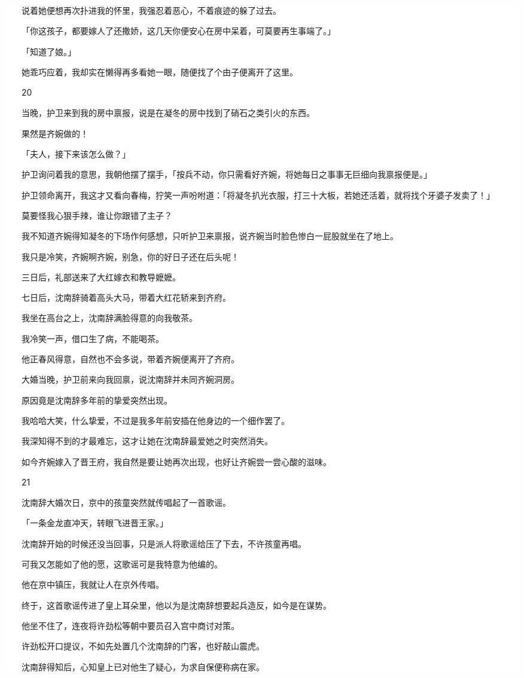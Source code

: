 &emsp;&emsp;说着她便想再次扑进我的怀里，我强忍着恶心，不着痕迹的躲了过去。  
  
&emsp;&emsp;「你这孩子，都要嫁人了还撒娇，这几天你便安心在房中呆着，可莫要再生事端了。」  
  
&emsp;&emsp;「知道了娘。」  
  
&emsp;&emsp;她乖巧应着，我却实在懒得再多看她一眼，随便找了个由子便离开了这里。  
  
&emsp;&emsp;20  
  
&emsp;&emsp;当晚，护卫来到我的房中禀报，说是在凝冬的房中找到了硝石之类引火的东西。  
  
&emsp;&emsp;果然是齐婉做的！  
  
&emsp;&emsp;「夫人，接下来该怎么做？」  
  
&emsp;&emsp;护卫询问着我的意思，我朝他摆了摆手，「按兵不动，你只需看好齐婉，将她每日之事事无巨细向我禀报便是。」  
  
&emsp;&emsp;护卫领命离开，我这才又看向春梅，狞笑一声吩咐道：「将凝冬扒光衣服，打三十大板，若她还活着，就将找个牙婆子发卖了！」  
  
&emsp;&emsp;莫要怪我心狠手辣，谁让你跟错了主子？  
  
&emsp;&emsp;我不知道齐婉得知凝冬的下场作何感想，只听护卫来禀报，说齐婉当时脸色惨白一屁股就坐在了地上。  
  
&emsp;&emsp;我只是冷笑，齐婉啊齐婉，别急，你的好日子还在后头呢！  
  
&emsp;&emsp;三日后，礼部送来了大红嫁衣和教导嬷嬷。  
  
&emsp;&emsp;七日后，沈南辞骑着高头大马，带着大红花轿来到齐府。  
  
&emsp;&emsp;我坐在高台之上，沈南辞满脸得意的向我敬茶。  
  
&emsp;&emsp;我冷笑一声，借口生了病，不能喝茶。  
  
&emsp;&emsp;他正春风得意，自然也不会多说，带着齐婉便离开了齐府。  
  
&emsp;&emsp;大婚当晚，护卫前来向我回禀，说沈南辞并未同齐婉洞房。  
  
&emsp;&emsp;原因竟是沈南辞多年前的挚爱突然出现。  
  
&emsp;&emsp;我哈哈大笑，什么挚爱，不过是我多年前安插在他身边的一个细作罢了。  
  
&emsp;&emsp;我深知得不到的才最难忘，这才让她在沈南辞最爱她之时突然消失。  
  
&emsp;&emsp;如今齐婉嫁入了晋王府，我自然是要让她再次出现，也好让齐婉尝一尝心酸的滋味。  
  
&emsp;&emsp;21  
  
&emsp;&emsp;沈南辞大婚次日，京中的孩童突然就传唱起了一首歌谣。  
  
&emsp;&emsp;「一条金龙直冲天，转眼飞进晋王家。」  
  
&emsp;&emsp;沈南辞开始的时候还没当回事，只是派人将歌谣给压了下去，不许孩童再唱。  
  
&emsp;&emsp;可我又怎能如了他的愿，这歌谣可是我特意为他编的。  
  
&emsp;&emsp;他在京中镇压，我就让人在京外传唱。  
  
&emsp;&emsp;终于，这首歌谣传进了皇上耳朵里，他以为是沈南辞想要起兵造反，如今是在谋势。  
  
&emsp;&emsp;他坐不住了，连夜将许劲松等朝中要员召入宫中商讨对策。  
  
&emsp;&emsp;许劲松开口提议，不如先处置几个沈南辞的门客，也好敲山震虎。  
  
&emsp;&emsp;沈南辞得知后，心知皇上已对他生了疑心，为求自保便称病在家。  
  